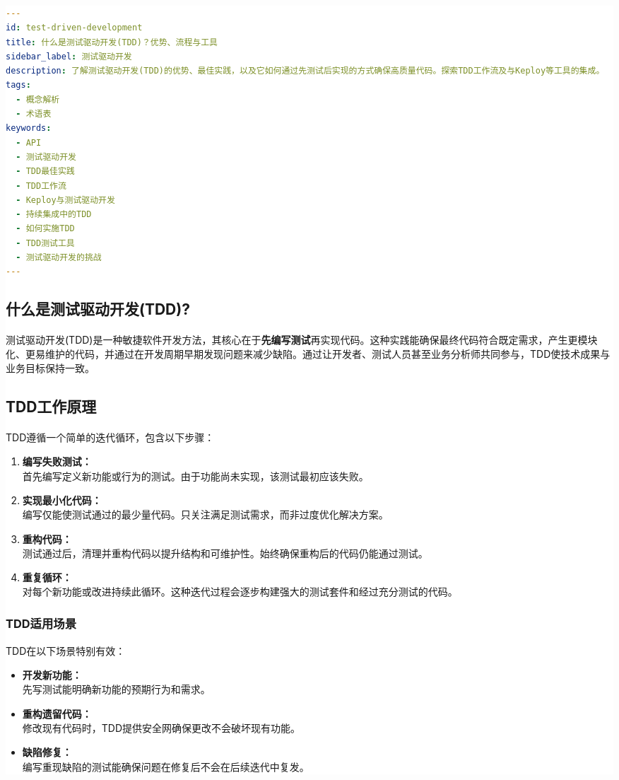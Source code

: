 ```yaml
---
id: test-driven-development
title: 什么是测试驱动开发(TDD)？优势、流程与工具
sidebar_label: 测试驱动开发
description: 了解测试驱动开发(TDD)的优势、最佳实践，以及它如何通过先测试后实现的方式确保高质量代码。探索TDD工作流及与Keploy等工具的集成。
tags:
  - 概念解析
  - 术语表
keywords:
  - API
  - 测试驱动开发
  - TDD最佳实践
  - TDD工作流
  - Keploy与测试驱动开发
  - 持续集成中的TDD
  - 如何实施TDD
  - TDD测试工具
  - 测试驱动开发的挑战
---
```


## 什么是测试驱动开发(TDD)?

测试驱动开发(TDD)是一种敏捷软件开发方法，其核心在于**先编写测试**再实现代码。这种实践能确保最终代码符合既定需求，产生更模块化、更易维护的代码，并通过在开发周期早期发现问题来减少缺陷。通过让开发者、测试人员甚至业务分析师共同参与，TDD使技术成果与业务目标保持一致。

## TDD工作原理

TDD遵循一个简单的迭代循环，包含以下步骤：

1. **编写失败测试：**  
   首先编写定义新功能或行为的测试。由于功能尚未实现，该测试最初应该失败。

2. **实现最小化代码：**  
   编写仅能使测试通过的最少量代码。只关注满足测试需求，而非过度优化解决方案。

3. **重构代码：**  
   测试通过后，清理并重构代码以提升结构和可维护性。始终确保重构后的代码仍能通过测试。

4. **重复循环：**  
   对每个新功能或改进持续此循环。这种迭代过程会逐步构建强大的测试套件和经过充分测试的代码。

### TDD适用场景

TDD在以下场景特别有效：

- **开发新功能：**  
  先写测试能明确新功能的预期行为和需求。
- **重构遗留代码：**  
  修改现有代码时，TDD提供安全网确保更改不会破坏现有功能。

- **缺陷修复：**  
  编写重现缺陷的测试能确保问题在修复后不会在后续迭代中复发。
